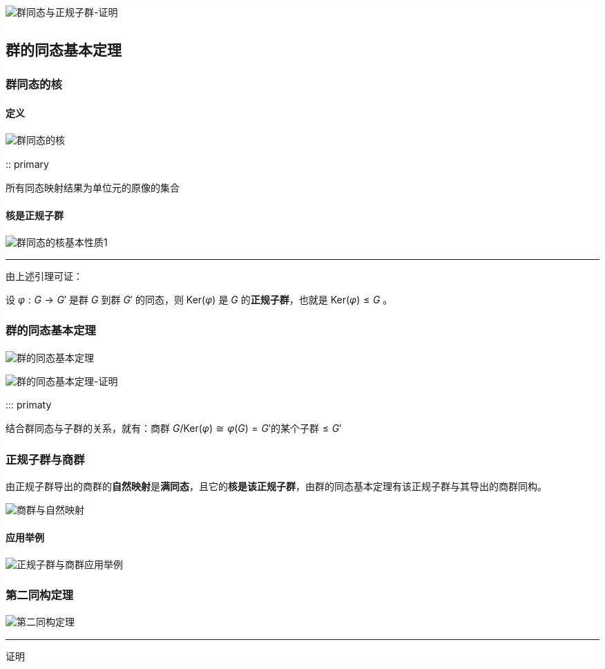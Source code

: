 ![群同态与正规子群-证明](../../assets/math/discrete-math/algebra/homomorphism/群同态与正规子群-证明.png)

## 群的同态基本定理

### 群同态的核

#### 定义

![群同态的核](../../assets/math/discrete-math/algebra/homomorphism/群同态的核.png)

:: primary

所有同态映射结果为单位元的原像的集合

#### 核是正规子群

![群同态的核基本性质1](../../assets/math/discrete-math/algebra/homomorphism/群同态的核基本性质1.png)

---

由上述引理可证：

设 $\varphi:G\to G'$ 是群 $G$ 到群 $G'$ 的同态，则 $\text{Ker}(\varphi)$ 是 $G$ 的**正规子群**，也就是 $\text{Ker}(\varphi)\leq G$ 。

### 群的同态基本定理

![群的同态基本定理](../../assets/math/discrete-math/algebra/homomorphism/群的同态基本定理.png)

![群的同态基本定理-证明](../../assets/math/discrete-math/algebra/homomorphism/群的同态基本定理-证明.png)

::: primaty

结合群同态与子群的关系，就有：商群 $G/\text{Ker}(\varphi)\cong\varphi(G)=G'\text{的某个子群}\leq G'$

### 正规子群与商群

由正规子群导出的商群的**自然映射**是**满同态**，且它的**核是该正规子群**，由群的同态基本定理有该正规子群与其导出的商群同构。

![商群与自然映射](../../assets/math/discrete-math/algebra/homomorphism/商群与自然映射.png)

#### 应用举例

![正规子群与商群应用举例](../../assets/math/discrete-math/algebra/homomorphism/正规子群与商群应用举例.png)

### 第二同构定理

![第二同构定理](../../assets/math/discrete-math/algebra/homomorphism/第二同构定理.png)

---

证明

